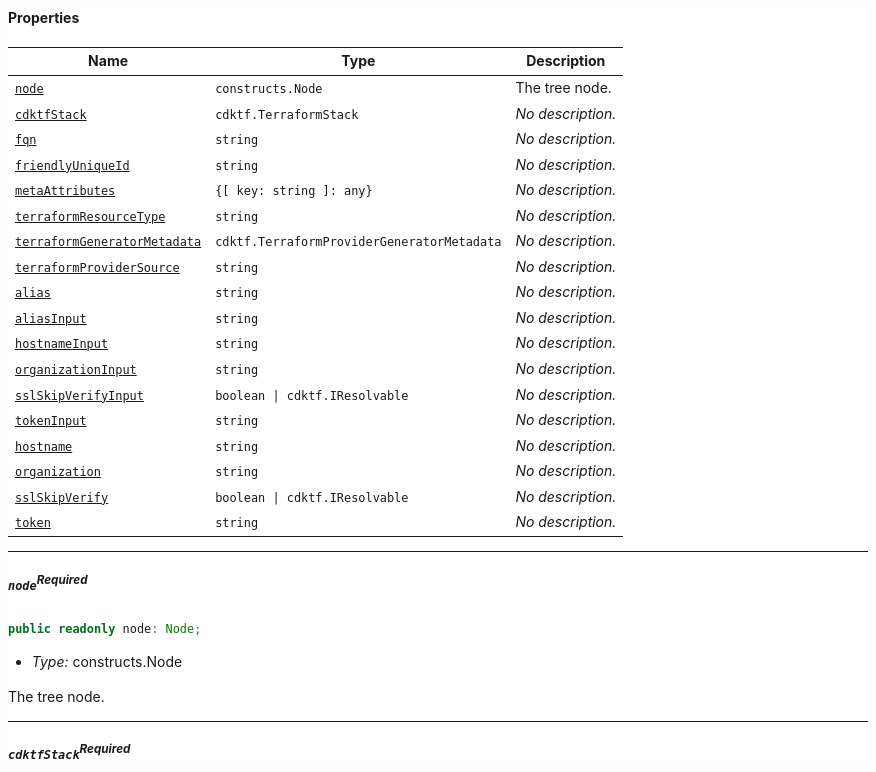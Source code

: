 #### Properties <a name="Properties" id="Properties"></a>

| **Name** | **Type** | **Description** |
| --- | --- | --- |
| <code><a href="#@cdktf/provider-tfe.provider.TfeProvider.property.node">node</a></code> | <code>constructs.Node</code> | The tree node. |
| <code><a href="#@cdktf/provider-tfe.provider.TfeProvider.property.cdktfStack">cdktfStack</a></code> | <code>cdktf.TerraformStack</code> | *No description.* |
| <code><a href="#@cdktf/provider-tfe.provider.TfeProvider.property.fqn">fqn</a></code> | <code>string</code> | *No description.* |
| <code><a href="#@cdktf/provider-tfe.provider.TfeProvider.property.friendlyUniqueId">friendlyUniqueId</a></code> | <code>string</code> | *No description.* |
| <code><a href="#@cdktf/provider-tfe.provider.TfeProvider.property.metaAttributes">metaAttributes</a></code> | <code>{[ key: string ]: any}</code> | *No description.* |
| <code><a href="#@cdktf/provider-tfe.provider.TfeProvider.property.terraformResourceType">terraformResourceType</a></code> | <code>string</code> | *No description.* |
| <code><a href="#@cdktf/provider-tfe.provider.TfeProvider.property.terraformGeneratorMetadata">terraformGeneratorMetadata</a></code> | <code>cdktf.TerraformProviderGeneratorMetadata</code> | *No description.* |
| <code><a href="#@cdktf/provider-tfe.provider.TfeProvider.property.terraformProviderSource">terraformProviderSource</a></code> | <code>string</code> | *No description.* |
| <code><a href="#@cdktf/provider-tfe.provider.TfeProvider.property.alias">alias</a></code> | <code>string</code> | *No description.* |
| <code><a href="#@cdktf/provider-tfe.provider.TfeProvider.property.aliasInput">aliasInput</a></code> | <code>string</code> | *No description.* |
| <code><a href="#@cdktf/provider-tfe.provider.TfeProvider.property.hostnameInput">hostnameInput</a></code> | <code>string</code> | *No description.* |
| <code><a href="#@cdktf/provider-tfe.provider.TfeProvider.property.organizationInput">organizationInput</a></code> | <code>string</code> | *No description.* |
| <code><a href="#@cdktf/provider-tfe.provider.TfeProvider.property.sslSkipVerifyInput">sslSkipVerifyInput</a></code> | <code>boolean \| cdktf.IResolvable</code> | *No description.* |
| <code><a href="#@cdktf/provider-tfe.provider.TfeProvider.property.tokenInput">tokenInput</a></code> | <code>string</code> | *No description.* |
| <code><a href="#@cdktf/provider-tfe.provider.TfeProvider.property.hostname">hostname</a></code> | <code>string</code> | *No description.* |
| <code><a href="#@cdktf/provider-tfe.provider.TfeProvider.property.organization">organization</a></code> | <code>string</code> | *No description.* |
| <code><a href="#@cdktf/provider-tfe.provider.TfeProvider.property.sslSkipVerify">sslSkipVerify</a></code> | <code>boolean \| cdktf.IResolvable</code> | *No description.* |
| <code><a href="#@cdktf/provider-tfe.provider.TfeProvider.property.token">token</a></code> | <code>string</code> | *No description.* |

---

##### `node`<sup>Required</sup> <a name="node" id="@cdktf/provider-tfe.provider.TfeProvider.property.node"></a>

```typescript
public readonly node: Node;
```

- *Type:* constructs.Node

The tree node.

---

##### `cdktfStack`<sup>Required</sup> <a name="cdktfStack" id="@cdktf/provider-tfe.provider.TfeProvider.property.cdktfStack"></a>
